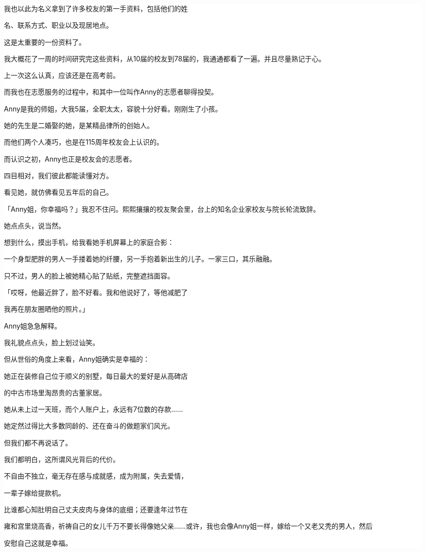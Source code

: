 我也以此为名义拿到了许多校友的第一手资料，包括他们的姓

名、联系方式、职业以及现居地点。

这是太重要的一份资料了。

我大概花了一周的时间研究完这些资料，从10届的校友到78届的，我通通都看了一遍。并且尽量熟记于心。

上一次这么认真，应该还是在高考前。

而我也在志愿服务的过程中，和其中一位叫作Anny的志愿者聊得投契。

Anny是我的师姐，大我5届，全职太太，容貌十分好看。刚刚生了小孩。

她的先生是二婚娶的她，是某精品律所的创始人。

而他们两个人凑巧，也是在115周年校友会上认识的。

而认识之初，Anny也正是校友会的志愿者。

四目相对，我们彼此都能读懂对方。

看见她，就仿佛看见五年后的自己。

「Anny姐，你幸福吗？」我忍不住问。熙熙攘攘的校友聚会里，台上的知名企业家校友与院长轮流致辞。

她点点头，说当然。

想到什么，摸出手机，给我看她手机屏幕上的家庭合影：

一个身型肥胖的男人一手搂着她的纤腰，另一手抱着新出生的儿子。一家三口，其乐融融。

只不过，男人的脸上被她精心贴了贴纸，完整遮挡面容。

「哎呀，他最近胖了，脸不好看。我和他说好了，等他减肥了

我再在朋友圈晒他的照片。」

Anny姐急急解释。

我礼貌点点头，脸上划过讪笑。

但从世俗的角度上来看，Anny姐确实是幸福的：

她正在装修自己位于顺义的别墅，每日最大的爱好是从高碑店

的中古市场里淘昂贵的古董家居。

她从未上过一天班，而个人账户上，永远有7位数的存款……

她定然过得比大多数同龄的、还在奋斗的做题家们风光。

但我们都不再说话了。

我们都明白，这所谓风光背后的代价。

不自由不独立，毫无存在感与成就感，成为附属，失去爱情，

一辈子嫁给提款机。

比谁都心知肚明自己丈夫皮肉与身体的底细；还要逢年过节在

雍和宫里烧高香，祈祷自己的女儿千万不要长得像她父亲……或许，我也会像Anny姐一样，嫁给一个又老又秃的男人，然后

安慰自己这就是幸福。
